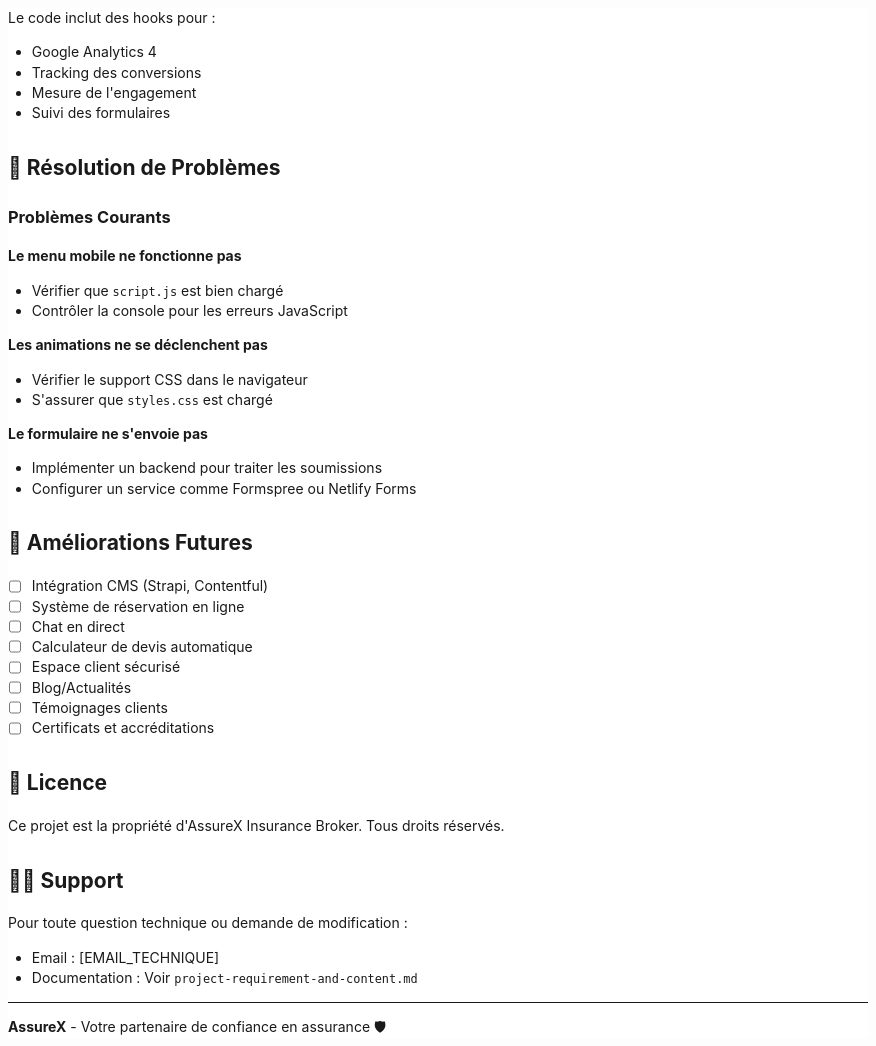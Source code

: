 Le code inclut des hooks pour :
- Google Analytics 4
- Tracking des conversions
- Mesure de l'engagement
- Suivi des formulaires

## 🐛 Résolution de Problèmes

### Problèmes Courants

**Le menu mobile ne fonctionne pas**
- Vérifier que `script.js` est bien chargé
- Contrôler la console pour les erreurs JavaScript

**Les animations ne se déclenchent pas**
- Vérifier le support CSS dans le navigateur
- S'assurer que `styles.css` est chargé

**Le formulaire ne s'envoie pas**
- Implémenter un backend pour traiter les soumissions
- Configurer un service comme Formspree ou Netlify Forms

## 🚀 Améliorations Futures

- [ ] Intégration CMS (Strapi, Contentful)
- [ ] Système de réservation en ligne
- [ ] Chat en direct
- [ ] Calculateur de devis automatique
- [ ] Espace client sécurisé
- [ ] Blog/Actualités
- [ ] Témoignages clients
- [ ] Certificats et accréditations

## 📄 Licence

Ce projet est la propriété d'AssureX Insurance Broker. Tous droits réservés.

## 👨‍💻 Support

Pour toute question technique ou demande de modification :
- Email : [EMAIL_TECHNIQUE]
- Documentation : Voir `project-requirement-and-content.md`

---

**AssureX** - Votre partenaire de confiance en assurance 🛡️ 